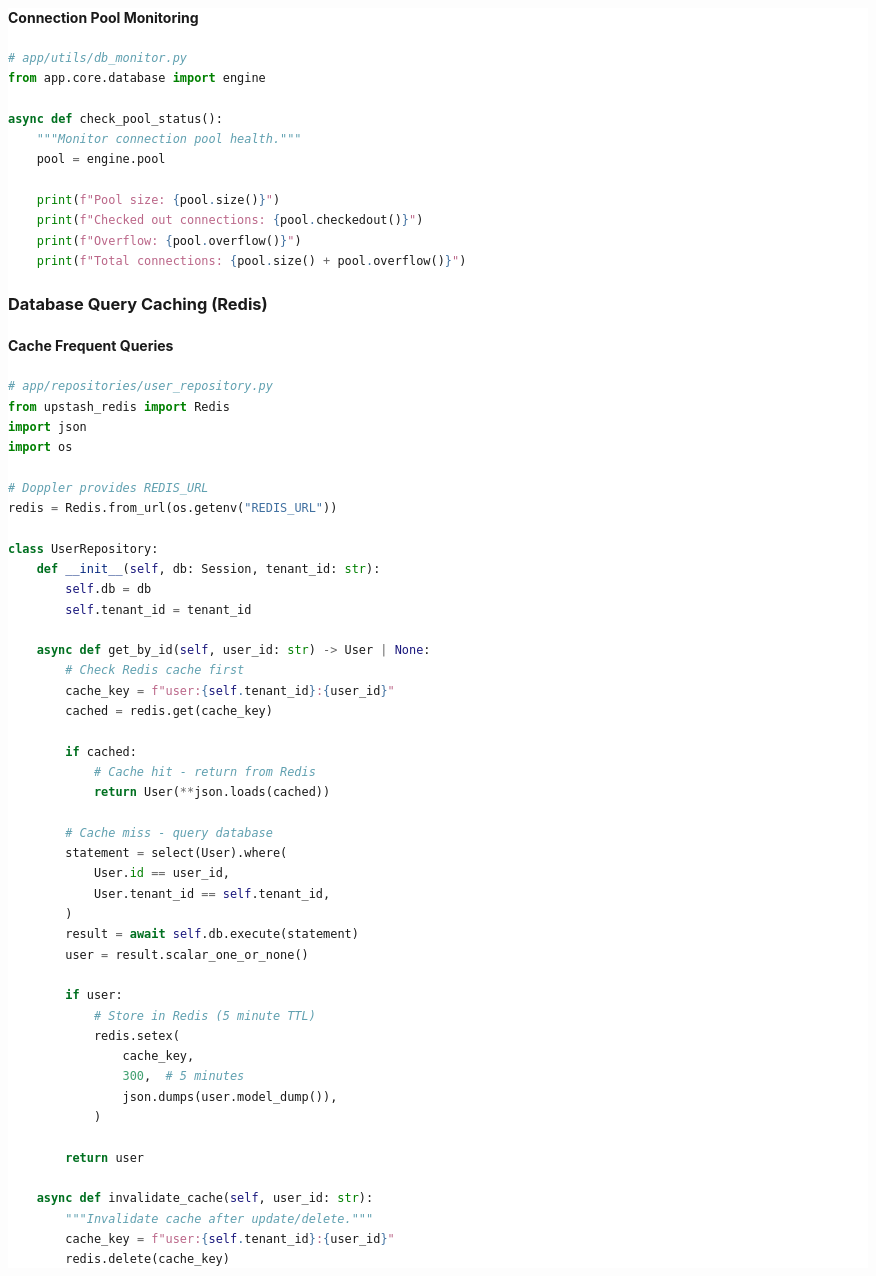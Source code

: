 #### Connection Pool Monitoring
```python
# app/utils/db_monitor.py
from app.core.database import engine

async def check_pool_status():
    """Monitor connection pool health."""
    pool = engine.pool

    print(f"Pool size: {pool.size()}")
    print(f"Checked out connections: {pool.checkedout()}")
    print(f"Overflow: {pool.overflow()}")
    print(f"Total connections: {pool.size() + pool.overflow()}")
```

### Database Query Caching (Redis)

#### Cache Frequent Queries
```python
# app/repositories/user_repository.py
from upstash_redis import Redis
import json
import os

# Doppler provides REDIS_URL
redis = Redis.from_url(os.getenv("REDIS_URL"))

class UserRepository:
    def __init__(self, db: Session, tenant_id: str):
        self.db = db
        self.tenant_id = tenant_id

    async def get_by_id(self, user_id: str) -> User | None:
        # Check Redis cache first
        cache_key = f"user:{self.tenant_id}:{user_id}"
        cached = redis.get(cache_key)

        if cached:
            # Cache hit - return from Redis
            return User(**json.loads(cached))

        # Cache miss - query database
        statement = select(User).where(
            User.id == user_id,
            User.tenant_id == self.tenant_id,
        )
        result = await self.db.execute(statement)
        user = result.scalar_one_or_none()

        if user:
            # Store in Redis (5 minute TTL)
            redis.setex(
                cache_key,
                300,  # 5 minutes
                json.dumps(user.model_dump()),
            )

        return user

    async def invalidate_cache(self, user_id: str):
        """Invalidate cache after update/delete."""
        cache_key = f"user:{self.tenant_id}:{user_id}"
        redis.delete(cache_key)
```
